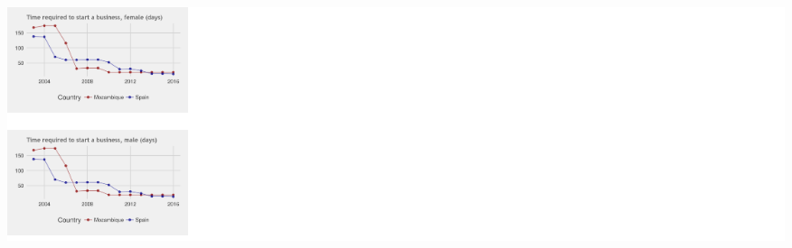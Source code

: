 <a href="/img/data/Time required to start a business, female (days).png"> <img border="0" src= "/img/data/Time required to start a business, female (days).png" width="200"></a>

<a href="/img/data/Time required to start a business, male (days).png"> <img border="0" src= "/img/data/Time required to start a business, male (days).png" width="200"></a>
